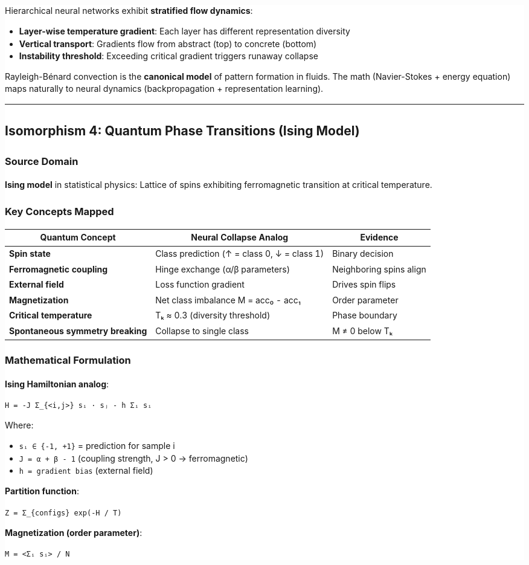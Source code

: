 Hierarchical neural networks exhibit **stratified flow dynamics**:
- **Layer-wise temperature gradient**: Each layer has different representation diversity
- **Vertical transport**: Gradients flow from abstract (top) to concrete (bottom)
- **Instability threshold**: Exceeding critical gradient triggers runaway collapse

Rayleigh-Bénard convection is the **canonical model** of pattern formation in fluids. The math (Navier-Stokes + energy equation) maps naturally to neural dynamics (backpropagation + representation learning).

---

## Isomorphism 4: Quantum Phase Transitions (Ising Model)

### Source Domain
**Ising model** in statistical physics: Lattice of spins exhibiting ferromagnetic transition at critical temperature.

### Key Concepts Mapped

| Quantum Concept | Neural Collapse Analog | Evidence |
|-----------------|------------------------|----------|
| **Spin state** | Class prediction (↑ = class 0, ↓ = class 1) | Binary decision |
| **Ferromagnetic coupling** | Hinge exchange (α/β parameters) | Neighboring spins align |
| **External field** | Loss function gradient | Drives spin flips |
| **Magnetization** | Net class imbalance M = acc₀ - acc₁ | Order parameter |
| **Critical temperature** | Tₖ ≈ 0.3 (diversity threshold) | Phase boundary |
| **Spontaneous symmetry breaking** | Collapse to single class | M ≠ 0 below Tₖ |

### Mathematical Formulation

**Ising Hamiltonian analog**:
```
H = -J Σ_{<i,j>} sᵢ · sⱼ - h Σᵢ sᵢ
```

Where:
- `sᵢ ∈ {-1, +1}` = prediction for sample i
- `J = α + β - 1` (coupling strength, J > 0 → ferromagnetic)
- `h = gradient bias` (external field)

**Partition function**:
```
Z = Σ_{configs} exp(-H / T)
```

**Magnetization (order parameter)**:
```
M = <Σᵢ sᵢ> / N
```
